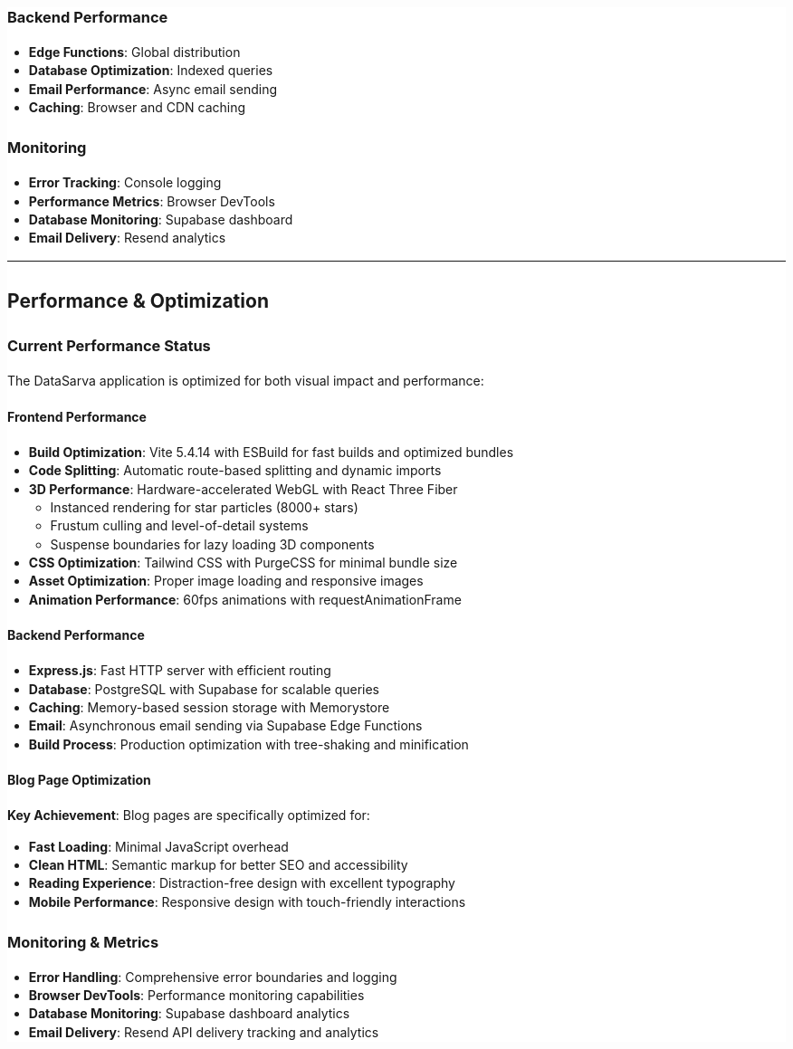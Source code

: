 ### Backend Performance
- **Edge Functions**: Global distribution
- **Database Optimization**: Indexed queries
- **Email Performance**: Async email sending
- **Caching**: Browser and CDN caching

### Monitoring
- **Error Tracking**: Console logging
- **Performance Metrics**: Browser DevTools
- **Database Monitoring**: Supabase dashboard
- **Email Delivery**: Resend analytics

---

## Performance & Optimization

### Current Performance Status
The DataSarva application is optimized for both visual impact and performance:

#### Frontend Performance
- **Build Optimization**: Vite 5.4.14 with ESBuild for fast builds and optimized bundles
- **Code Splitting**: Automatic route-based splitting and dynamic imports
- **3D Performance**: Hardware-accelerated WebGL with React Three Fiber
  - Instanced rendering for star particles (8000+ stars)
  - Frustum culling and level-of-detail systems
  - Suspense boundaries for lazy loading 3D components
- **CSS Optimization**: Tailwind CSS with PurgeCSS for minimal bundle size
- **Asset Optimization**: Proper image loading and responsive images
- **Animation Performance**: 60fps animations with requestAnimationFrame

#### Backend Performance
- **Express.js**: Fast HTTP server with efficient routing
- **Database**: PostgreSQL with Supabase for scalable queries
- **Caching**: Memory-based session storage with Memorystore
- **Email**: Asynchronous email sending via Supabase Edge Functions
- **Build Process**: Production optimization with tree-shaking and minification

#### Blog Page Optimization
**Key Achievement**: Blog pages are specifically optimized for:
- **Fast Loading**: Minimal JavaScript overhead
- **Clean HTML**: Semantic markup for better SEO and accessibility
- **Reading Experience**: Distraction-free design with excellent typography
- **Mobile Performance**: Responsive design with touch-friendly interactions

### Monitoring & Metrics
- **Error Handling**: Comprehensive error boundaries and logging
- **Browser DevTools**: Performance monitoring capabilities
- **Database Monitoring**: Supabase dashboard analytics
- **Email Delivery**: Resend API delivery tracking and analytics
